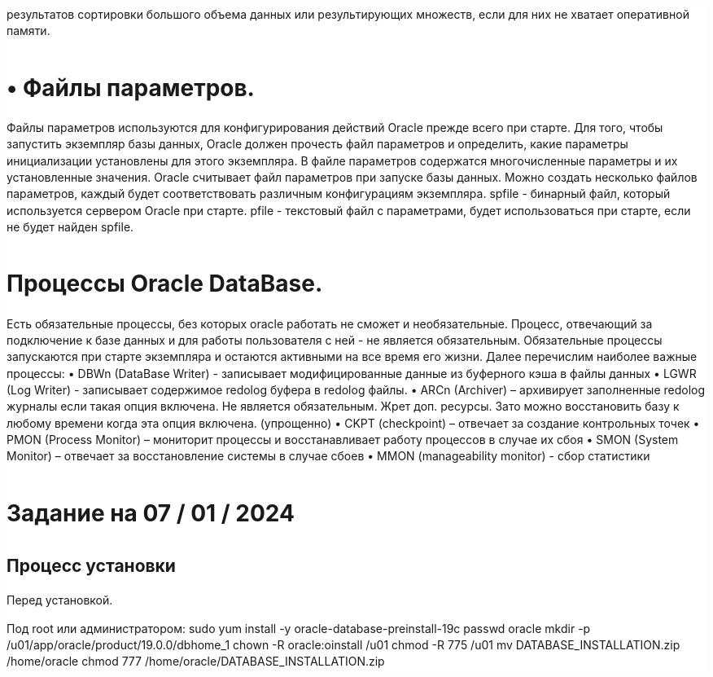 результатов сортировки большого объема данных или результирующих 
множеств, если для них не хватает оперативной памяти.
# • Файлы параметров.
Файлы параметров используются для конфигурирования действий 
Oracle прежде всего при старте. Для того, чтобы запустить 
экземпляр базы данных, Oracle должен прочесть файл параметров и 
определить, какие параметры инициализации установлены для этого 
экземпляра. В файле параметров содержатся многочисленные 
параметры и их установленные значения. Oracle считывает файл 
параметров при запуске базы данных. Можно создать несколько 
файлов параметров, каждый будет соответствовать различным 
конфигурациям экземпляра.
spfile - бинарный файл, который используется сервером Oracle при 
старте.
pfile - текстовый файл с параметрами, будет использоваться при 
старте, если не будет найден spfile.
# Процессы Oracle DataBase.
Есть обязательные процессы, без которых oracle работать не сможет и 
необязательные. Процесс, отвечающий за подключение к базе данных и 
для работы пользователя с ней - не является обязательным.
Обязательные процессы запускаются при старте экземпляра и остаются 
активными на все время его жизни.
Далее перечислим наиболее важные процессы:
• DBWn (DataBase Writer) - записывает модифицированные данные из 
буферного кэша в файлы данных
• LGWR (Log Writer) - записывает содержимое redolog буфера в 
redolog файлы.
• ARCn (Archiver) – архивирует заполненные redolog журналы если 
такая опция включена. Не является обязательным. Жрет доп. 
ресурсы. Зато можно восстановить базу к любому времени когда 
эта опция включена. (упрощенно)
• CKPT (checkpoint) – отвечает за создание контрольных точек
• PMON (Process Monitor) – мониторит процессы и восстанавливает 
работу процессов в случае их сбоя
• SMON (System Monitor) – отвечает за восстановление системы в 
случае сбоев
• MMON (manageability monitor) - сбор статистики
# Задание на 07 / 01 / 2024
## Процесс установки
Перед установкой.

Под root или администратором:
sudo yum install -y oracle-database-preinstall-19c
passwd oracle
mkdir -p /u01/app/oracle/product/19.0.0/dbhome_1
chown -R oracle:oinstall /u01
chmod -R 775 /u01
mv DATABASE_INSTALLATION.zip /home/oracle
chmod 777 /home/oracle/DATABASE_INSTALLATION.zip 
